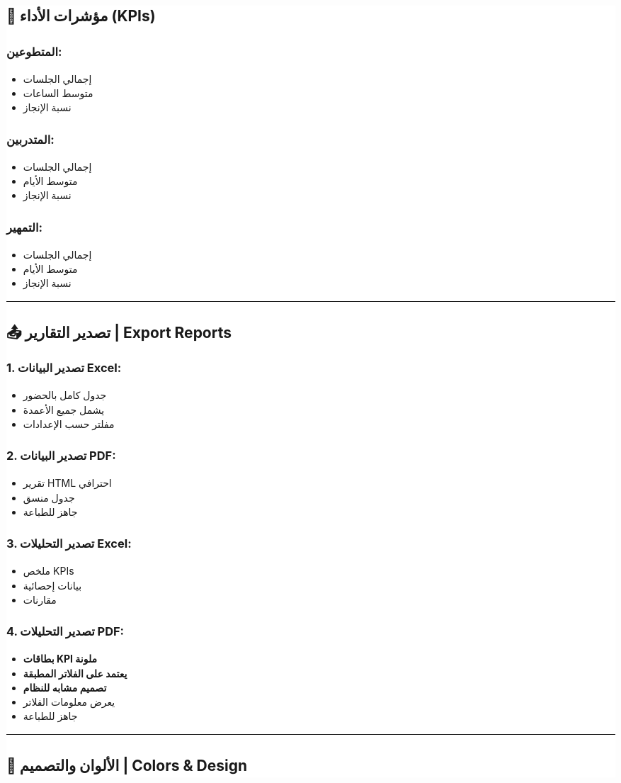 
## 🎯 مؤشرات الأداء (KPIs)

### المتطوعين:
- إجمالي الجلسات
- متوسط الساعات
- نسبة الإنجاز

### المتدربين:
- إجمالي الجلسات
- متوسط الأيام
- نسبة الإنجاز

### التمهير:
- إجمالي الجلسات
- متوسط الأيام
- نسبة الإنجاز

---

## 📤 تصدير التقارير | Export Reports

### 1. تصدير البيانات Excel:
- جدول كامل بالحضور
- يشمل جميع الأعمدة
- مفلتر حسب الإعدادات

### 2. تصدير البيانات PDF:
- تقرير HTML احترافي
- جدول منسق
- جاهز للطباعة

### 3. تصدير التحليلات Excel:
- ملخص KPIs
- بيانات إحصائية
- مقارنات

### 4. تصدير التحليلات PDF:
- **بطاقات KPI ملونة**
- **يعتمد على الفلاتر المطبقة**
- **تصميم مشابه للنظام**
- يعرض معلومات الفلاتر
- جاهز للطباعة

---

## 🎨 الألوان والتصميم | Colors & Design
